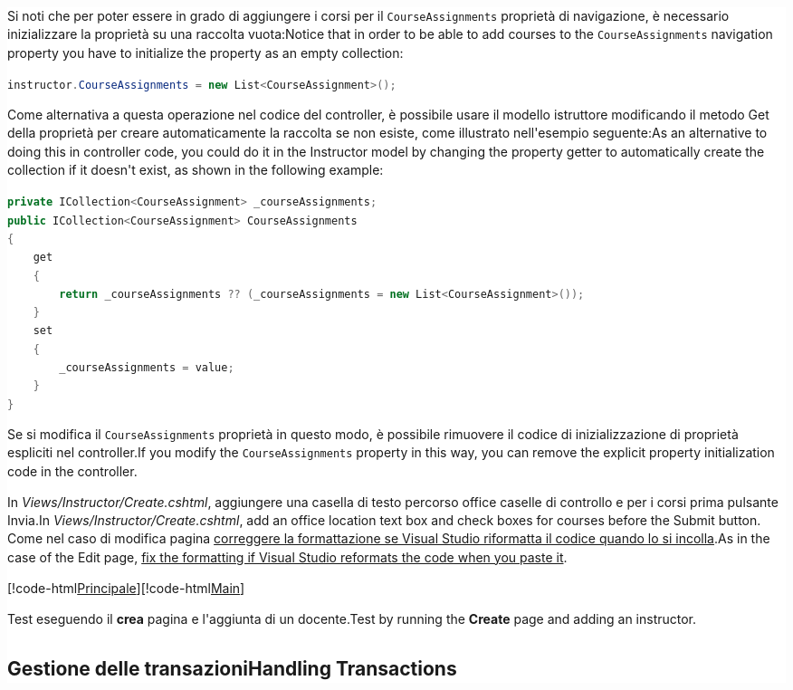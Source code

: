 <span data-ttu-id="ebd8c-261">Si noti che per poter essere in grado di aggiungere i corsi per il `CourseAssignments` proprietà di navigazione, è necessario inizializzare la proprietà su una raccolta vuota:</span><span class="sxs-lookup"><span data-stu-id="ebd8c-261">Notice that in order to be able to add courses to the `CourseAssignments` navigation property you have to initialize the property as an empty collection:</span></span>

```csharp
instructor.CourseAssignments = new List<CourseAssignment>();
```

<span data-ttu-id="ebd8c-262">Come alternativa a questa operazione nel codice del controller, è possibile usare il modello istruttore modificando il metodo Get della proprietà per creare automaticamente la raccolta se non esiste, come illustrato nell'esempio seguente:</span><span class="sxs-lookup"><span data-stu-id="ebd8c-262">As an alternative to doing this in controller code, you could do it in the Instructor model by changing the property getter to automatically create the collection if it doesn't exist, as shown in the following example:</span></span>

```csharp
private ICollection<CourseAssignment> _courseAssignments;
public ICollection<CourseAssignment> CourseAssignments
{
    get
    {
        return _courseAssignments ?? (_courseAssignments = new List<CourseAssignment>());
    }
    set
    {
        _courseAssignments = value;
    }
}
```

<span data-ttu-id="ebd8c-263">Se si modifica il `CourseAssignments` proprietà in questo modo, è possibile rimuovere il codice di inizializzazione di proprietà espliciti nel controller.</span><span class="sxs-lookup"><span data-stu-id="ebd8c-263">If you modify the `CourseAssignments` property in this way, you can remove the explicit property initialization code in the controller.</span></span>

<span data-ttu-id="ebd8c-264">In *Views/Instructor/Create.cshtml*, aggiungere una casella di testo percorso office caselle di controllo e per i corsi prima pulsante Invia.</span><span class="sxs-lookup"><span data-stu-id="ebd8c-264">In *Views/Instructor/Create.cshtml*, add an office location text box and check boxes for courses before the Submit button.</span></span> <span data-ttu-id="ebd8c-265">Come nel caso di modifica pagina [correggere la formattazione se Visual Studio riformatta il codice quando lo si incolla](#notepad).</span><span class="sxs-lookup"><span data-stu-id="ebd8c-265">As in the case of the Edit page, [fix the formatting if Visual Studio reformats the code when you paste it](#notepad).</span></span>

<span data-ttu-id="ebd8c-266">[!code-html[Principale](intro/samples/cu/Views/Instructors/Create.cshtml?range=29-61)]</span><span class="sxs-lookup"><span data-stu-id="ebd8c-266">[!code-html[Main](intro/samples/cu/Views/Instructors/Create.cshtml?range=29-61)]</span></span>

<span data-ttu-id="ebd8c-267">Test eseguendo il **crea** pagina e l'aggiunta di un docente.</span><span class="sxs-lookup"><span data-stu-id="ebd8c-267">Test by running the **Create** page and adding an instructor.</span></span> 

## <a name="handling-transactions"></a><span data-ttu-id="ebd8c-268">Gestione delle transazioni</span><span class="sxs-lookup"><span data-stu-id="ebd8c-268">Handling Transactions</span></span>
